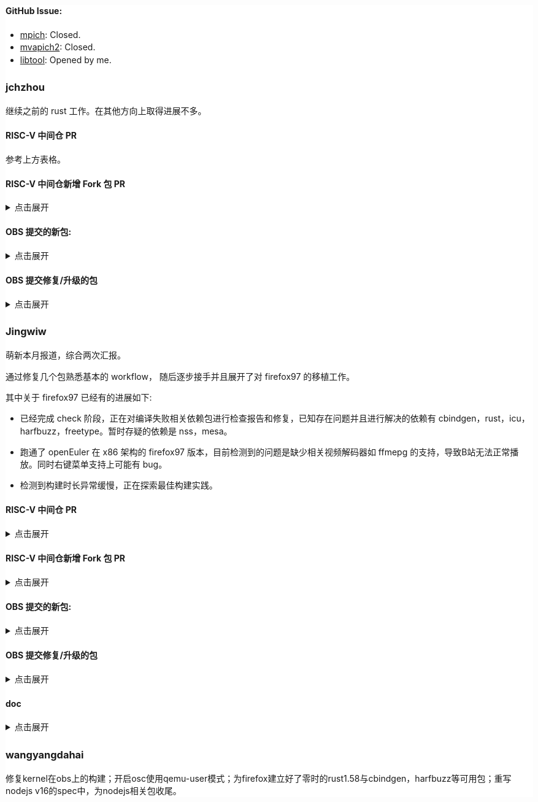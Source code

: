 #### GitHub Issue:

 - [mpich](https://github.com/isrc-cas/tarsier-oerv/issues/238): Closed.
 - [mvapich2](https://github.com/isrc-cas/tarsier-oerv/issues/234): Closed.
 - [libtool](https://github.com/isrc-cas/tarsier-oerv/issues/296): Opened by me.

### jchzhou

继续之前的 rust 工作。在其他方向上取得进展不多。

#### RISC-V 中间仓 PR

参考上方表格。

#### RISC-V 中间仓新增 Fork 包 PR
<details><summary>点击展开</summary></details>

#### OBS 提交的新包:
<details><summary>点击展开</summary></details>

#### OBS 提交修复/升级的包
<details><summary>点击展开</summary></details>

### Jingwiw

萌新本月报道，综合两次汇报。

通过修复几个包熟悉基本的 workflow， 随后逐步接手并且展开了对 firefox97 的移植工作。

其中关于 firefox97 已经有的进展如下:

- 已经完成 check 阶段，正在对编译失败相关依赖包进行检查报告和修复，已知存在问题并且进行解决的依赖有 cbindgen，rust，icu，harfbuzz，freetype。暂时存疑的依赖是 nss，mesa。

- 跑通了 openEuler 在 x86 架构的 firefox97 版本，目前检测到的问题是缺少相关视频解码器如 ffmepg 的支持，导致B站无法正常播放。同时右键菜单支持上可能有 bug。

- 检测到构建时长异常缓慢，正在探索最佳构建实践。

#### RISC-V 中间仓 PR
<details><summary>点击展开</summary></details>

#### RISC-V 中间仓新增 Fork 包 PR
<details><summary>点击展开</summary></details>

#### OBS 提交的新包:
<details><summary>点击展开</summary></details>

#### OBS 提交修复/升级的包
<details><summary>点击展开</summary></details>

#### doc

<details><summary>点击展开</summary></details>

### wangyangdahai
修复kernel在obs上的构建；开启osc使用qemu-user模式；为firefox建立好了零时的rust1.58与cbindgen，harfbuzz等可用包；重写nodejs v16的spec中，为nodejs相关包收尾。
